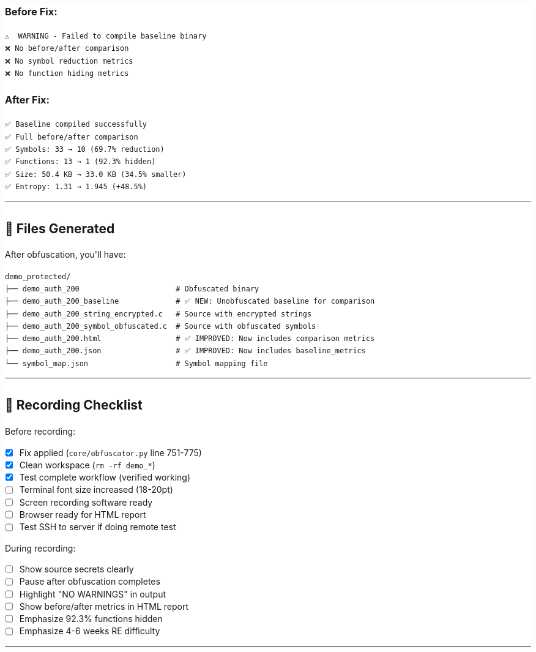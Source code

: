 ### Before Fix:
```
⚠️  WARNING - Failed to compile baseline binary
❌ No before/after comparison
❌ No symbol reduction metrics
❌ No function hiding metrics
```

### After Fix:
```
✅ Baseline compiled successfully
✅ Full before/after comparison
✅ Symbols: 33 → 10 (69.7% reduction)
✅ Functions: 13 → 1 (92.3% hidden)
✅ Size: 50.4 KB → 33.0 KB (34.5% smaller)
✅ Entropy: 1.31 → 1.945 (+48.5%)
```

---

## 📁 Files Generated

After obfuscation, you'll have:

```
demo_protected/
├── demo_auth_200                      # Obfuscated binary
├── demo_auth_200_baseline             # ✅ NEW: Unobfuscated baseline for comparison
├── demo_auth_200_string_encrypted.c   # Source with encrypted strings
├── demo_auth_200_symbol_obfuscated.c  # Source with obfuscated symbols
├── demo_auth_200.html                 # ✅ IMPROVED: Now includes comparison metrics
├── demo_auth_200.json                 # ✅ IMPROVED: Now includes baseline_metrics
└── symbol_map.json                    # Symbol mapping file
```

---

## 🎥 Recording Checklist

Before recording:
- [x] Fix applied (`core/obfuscator.py` line 751-775)
- [x] Clean workspace (`rm -rf demo_*`)
- [x] Test complete workflow (verified working)
- [ ] Terminal font size increased (18-20pt)
- [ ] Screen recording software ready
- [ ] Browser ready for HTML report
- [ ] Test SSH to server if doing remote test

During recording:
- [ ] Show source secrets clearly
- [ ] Pause after obfuscation completes
- [ ] Highlight "NO WARNINGS" in output
- [ ] Show before/after metrics in HTML report
- [ ] Emphasize 92.3% functions hidden
- [ ] Emphasize 4-6 weeks RE difficulty

---